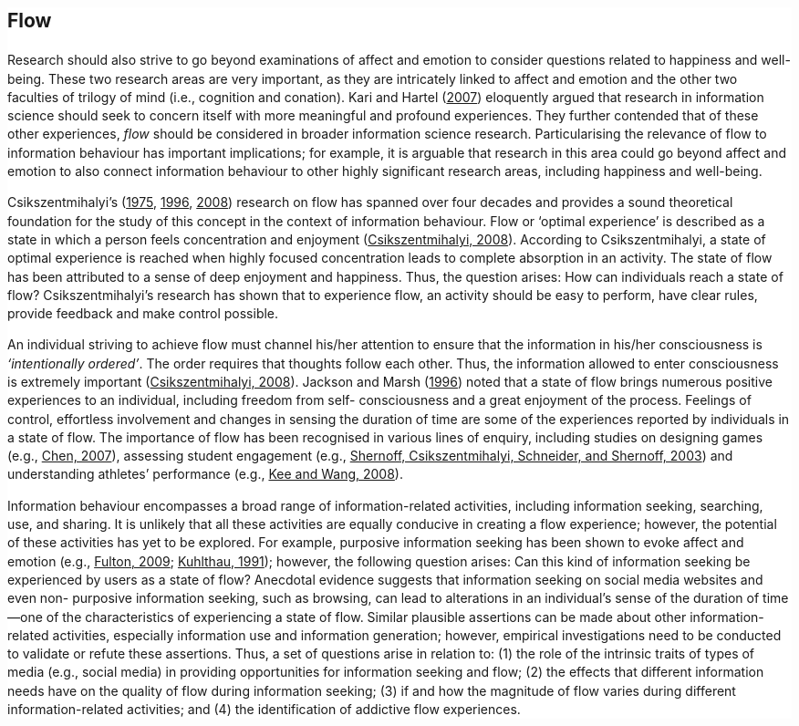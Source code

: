 </section>

<section>

## Flow

Research should also strive to go beyond examinations of affect and emotion to consider questions related to happiness and well-being. These two research areas are very important, as they are intricately linked to affect and emotion and the other two faculties of trilogy of mind (i.e., cognition and conation). Kari and Hartel ([2007](#kar07)) eloquently argued that research in information science should seek to concern itself with more meaningful and profound experiences. They further contended that of these other experiences, _flow_ should be considered in broader information science research. Particularising the relevance of flow to information behaviour has important implications; for example, it is arguable that research in this area could go beyond affect and emotion to also connect information behaviour to other highly significant research areas, including happiness and well-being.

Csikszentmihalyi’s ([1975](#csi75), [1996](#csi96), [2008](#csi08)) research on flow has spanned over four decades and provides a sound theoretical foundation for the study of this concept in the context of information behaviour. Flow or ‘optimal experience’ is described as a state in which a person feels concentration and enjoyment ([Csikszentmihalyi, 2008](#csi08)). According to Csikszentmihalyi, a state of optimal experience is reached when highly focused concentration leads to complete absorption in an activity. The state of flow has been attributed to a sense of deep enjoyment and happiness. Thus, the question arises: How can individuals reach a state of flow? Csikszentmihalyi’s research has shown that to experience flow, an activity should be easy to perform, have clear rules, provide feedback and make control possible.

An individual striving to achieve flow must channel his/her attention to ensure that the information in his/her consciousness is _‘intentionally ordered’_. The order requires that thoughts follow each other. Thus, the information allowed to enter consciousness is extremely important ([Csikszentmihalyi, 2008](#csi08)). Jackson and Marsh ([1996](#jac96)) noted that a state of flow brings numerous positive experiences to an individual, including freedom from self- consciousness and a great enjoyment of the process. Feelings of control, effortless involvement and changes in sensing the duration of time are some of the experiences reported by individuals in a state of flow. The importance of flow has been recognised in various lines of enquiry, including studies on designing games (e.g., [Chen, 2007](#che07)), assessing student engagement (e.g., [Shernoff, Csikszentmihalyi, Schneider, and Shernoff, 2003](#she03)) and understanding athletes’ performance (e.g., [Kee and Wang, 2008](#kee08)).

Information behaviour encompasses a broad range of information-related activities, including information seeking, searching, use, and sharing. It is unlikely that all these activities are equally conducive in creating a flow experience; however, the potential of these activities has yet to be explored. For example, purposive information seeking has been shown to evoke affect and emotion (e.g., [Fulton, 2009](#ful09); [Kuhlthau, 1991](#kuh91)); however, the following question arises: Can this kind of information seeking be experienced by users as a state of flow? Anecdotal evidence suggests that information seeking on social media websites and even non- purposive information seeking, such as browsing, can lead to alterations in an individual’s sense of the duration of time—one of the characteristics of experiencing a state of flow. Similar plausible assertions can be made about other information-related activities, especially information use and information generation; however, empirical investigations need to be conducted to validate or refute these assertions. Thus, a set of questions arise in relation to: (1) the role of the intrinsic traits of types of media (e.g., social media) in providing opportunities for information seeking and flow; (2) the effects that different information needs have on the quality of flow during information seeking; (3) if and how the magnitude of flow varies during different information-related activities; and (4) the identification of addictive flow experiences.
